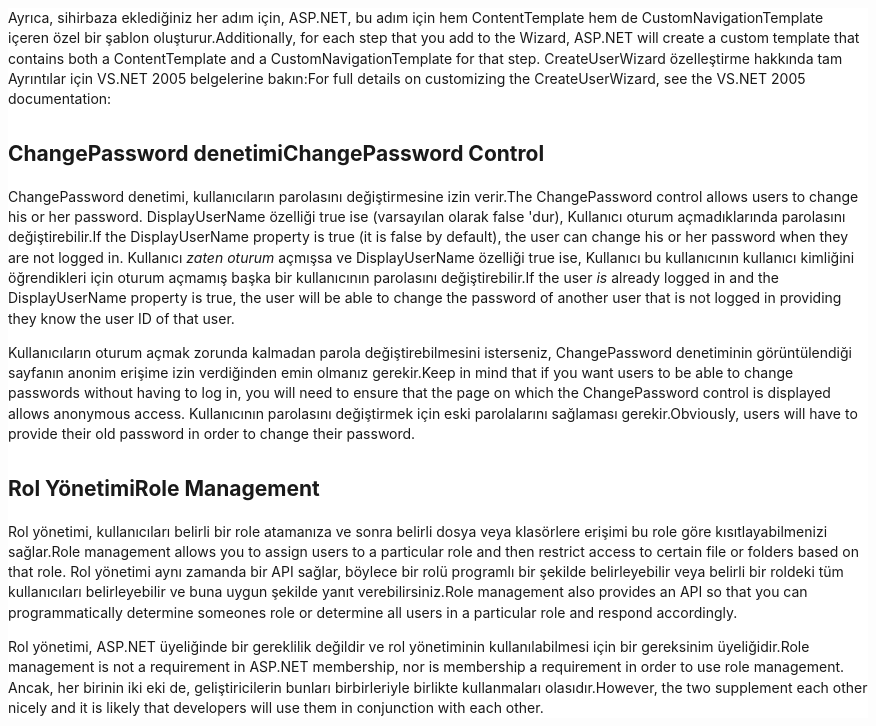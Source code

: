 <span data-ttu-id="8a32b-213">Ayrıca, sihirbaza eklediğiniz her adım için, ASP.NET, bu adım için hem ContentTemplate hem de CustomNavigationTemplate içeren özel bir şablon oluşturur.</span><span class="sxs-lookup"><span data-stu-id="8a32b-213">Additionally, for each step that you add to the Wizard, ASP.NET will create a custom template that contains both a ContentTemplate and a CustomNavigationTemplate for that step.</span></span> <span data-ttu-id="8a32b-214">CreateUserWizard özelleştirme hakkında tam Ayrıntılar için VS.NET 2005 belgelerine bakın:</span><span class="sxs-lookup"><span data-stu-id="8a32b-214">For full details on customizing the CreateUserWizard, see the VS.NET 2005 documentation:</span></span>

## <a name="changepassword-control"></a><span data-ttu-id="8a32b-215">ChangePassword denetimi</span><span class="sxs-lookup"><span data-stu-id="8a32b-215">ChangePassword Control</span></span>

<span data-ttu-id="8a32b-216">ChangePassword denetimi, kullanıcıların parolasını değiştirmesine izin verir.</span><span class="sxs-lookup"><span data-stu-id="8a32b-216">The ChangePassword control allows users to change his or her password.</span></span> <span data-ttu-id="8a32b-217">DisplayUserName özelliği true ise (varsayılan olarak false 'dur), Kullanıcı oturum açmadıklarında parolasını değiştirebilir.</span><span class="sxs-lookup"><span data-stu-id="8a32b-217">If the DisplayUserName property is true (it is false by default), the user can change his or her password when they are not logged in.</span></span> <span data-ttu-id="8a32b-218">Kullanıcı *zaten oturum* açmışsa ve DisplayUserName özelliği true ise, Kullanıcı bu kullanıcının kullanıcı kimliğini öğrendikleri için oturum açmamış başka bir kullanıcının parolasını değiştirebilir.</span><span class="sxs-lookup"><span data-stu-id="8a32b-218">If the user *is* already logged in and the DisplayUserName property is true, the user will be able to change the password of another user that is not logged in providing they know the user ID of that user.</span></span>

<span data-ttu-id="8a32b-219">Kullanıcıların oturum açmak zorunda kalmadan parola değiştirebilmesini isterseniz, ChangePassword denetiminin görüntülendiği sayfanın anonim erişime izin verdiğinden emin olmanız gerekir.</span><span class="sxs-lookup"><span data-stu-id="8a32b-219">Keep in mind that if you want users to be able to change passwords without having to log in, you will need to ensure that the page on which the ChangePassword control is displayed allows anonymous access.</span></span> <span data-ttu-id="8a32b-220">Kullanıcının parolasını değiştirmek için eski parolalarını sağlaması gerekir.</span><span class="sxs-lookup"><span data-stu-id="8a32b-220">Obviously, users will have to provide their old password in order to change their password.</span></span>

## <a name="role-management"></a><span data-ttu-id="8a32b-221">Rol Yönetimi</span><span class="sxs-lookup"><span data-stu-id="8a32b-221">Role Management</span></span>

<span data-ttu-id="8a32b-222">Rol yönetimi, kullanıcıları belirli bir role atamanıza ve sonra belirli dosya veya klasörlere erişimi bu role göre kısıtlayabilmenizi sağlar.</span><span class="sxs-lookup"><span data-stu-id="8a32b-222">Role management allows you to assign users to a particular role and then restrict access to certain file or folders based on that role.</span></span> <span data-ttu-id="8a32b-223">Rol yönetimi aynı zamanda bir API sağlar, böylece bir rolü programlı bir şekilde belirleyebilir veya belirli bir roldeki tüm kullanıcıları belirleyebilir ve buna uygun şekilde yanıt verebilirsiniz.</span><span class="sxs-lookup"><span data-stu-id="8a32b-223">Role management also provides an API so that you can programmatically determine someones role or determine all users in a particular role and respond accordingly.</span></span>

<span data-ttu-id="8a32b-224">Rol yönetimi, ASP.NET üyeliğinde bir gereklilik değildir ve rol yönetiminin kullanılabilmesi için bir gereksinim üyeliğidir.</span><span class="sxs-lookup"><span data-stu-id="8a32b-224">Role management is not a requirement in ASP.NET membership, nor is membership a requirement in order to use role management.</span></span> <span data-ttu-id="8a32b-225">Ancak, her birinin iki eki de, geliştiricilerin bunları birbirleriyle birlikte kullanmaları olasıdır.</span><span class="sxs-lookup"><span data-stu-id="8a32b-225">However, the two supplement each other nicely and it is likely that developers will use them in conjunction with each other.</span></span>
